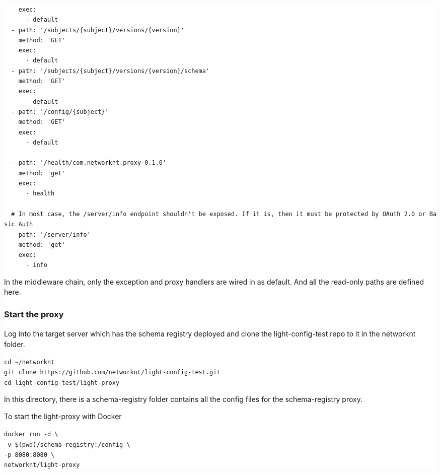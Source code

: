 ```
    exec:
      - default
  - path: '/subjects/{subject}/versions/{version}'
    method: 'GET'
    exec:
      - default
  - path: '/subjects/{subject}/versions/{version}/schema'
    method: 'GET'
    exec:
      - default
  - path: '/config/{subject}'
    method: 'GET'
    exec:
      - default

  - path: '/health/com.networknt.proxy-0.1.0'
    method: 'get'
    exec:
      - health

  # In most case, the /server/info endpoint shouldn't be exposed. If it is, then it must be protected by OAuth 2.0 or Basic Auth
  - path: '/server/info'
    method: 'get'
    exec:
      - info
```

In the middleware chain, only the exception and proxy handlers are wired in as default. And all the read-only paths are defined here. 

### Start the proxy

Log into the target server which has the schema registry deployed and clone the light-config-test repo to it in the networknt folder. 

```
cd ~/networknt
git clone https://github.com/networknt/light-config-test.git
cd light-config-test/light-proxy
```

In this directory, there is a schema-registry folder contains all the config files for the schema-registry proxy. 


To start the light-proxy with Docker

```
docker run -d \
-v $(pwd)/schema-registry:/config \
-p 8080:8080 \
networknt/light-proxy
```
